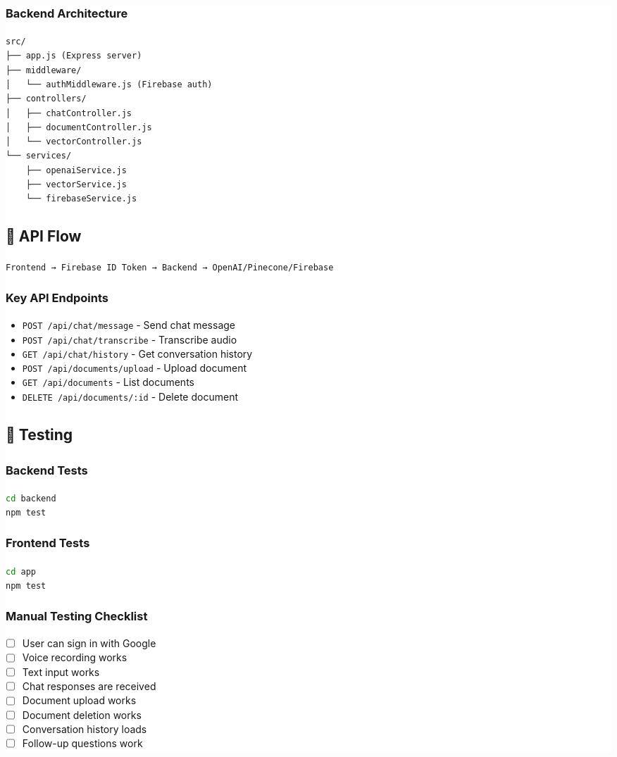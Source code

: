 ### Backend Architecture
```
src/
├── app.js (Express server)
├── middleware/
│   └── authMiddleware.js (Firebase auth)
├── controllers/
│   ├── chatController.js
│   ├── documentController.js
│   └── vectorController.js
└── services/
    ├── openaiService.js
    ├── vectorService.js
    └── firebaseService.js
```

## 🔄 API Flow

```
Frontend → Firebase ID Token → Backend → OpenAI/Pinecone/Firebase
```

### Key API Endpoints
- `POST /api/chat/message` - Send chat message
- `POST /api/chat/transcribe` - Transcribe audio
- `GET /api/chat/history` - Get conversation history
- `POST /api/documents/upload` - Upload document
- `GET /api/documents` - List documents
- `DELETE /api/documents/:id` - Delete document

## 🧪 Testing

### Backend Tests
```bash
cd backend
npm test
```

### Frontend Tests
```bash
cd app
npm test
```

### Manual Testing Checklist
- [ ] User can sign in with Google
- [ ] Voice recording works
- [ ] Text input works
- [ ] Chat responses are received
- [ ] Document upload works
- [ ] Document deletion works
- [ ] Conversation history loads
- [ ] Follow-up questions work
